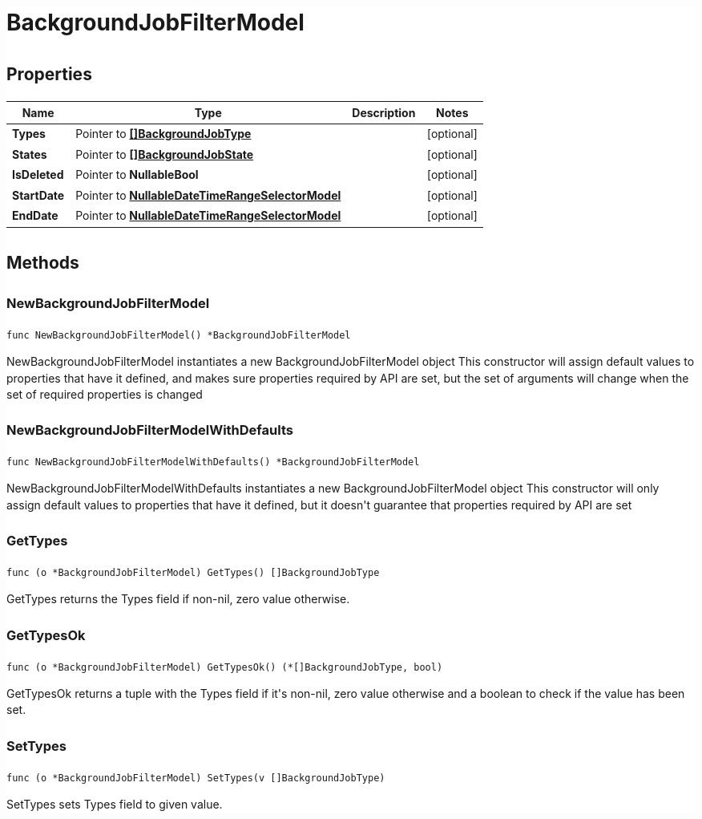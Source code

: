 # BackgroundJobFilterModel

## Properties

Name | Type | Description | Notes
------------ | ------------- | ------------- | -------------
**Types** | Pointer to [**[]BackgroundJobType**](BackgroundJobType.md) |  | [optional] 
**States** | Pointer to [**[]BackgroundJobState**](BackgroundJobState.md) |  | [optional] 
**IsDeleted** | Pointer to **NullableBool** |  | [optional] 
**StartDate** | Pointer to [**NullableDateTimeRangeSelectorModel**](DateTimeRangeSelectorModel.md) |  | [optional] 
**EndDate** | Pointer to [**NullableDateTimeRangeSelectorModel**](DateTimeRangeSelectorModel.md) |  | [optional] 

## Methods

### NewBackgroundJobFilterModel

`func NewBackgroundJobFilterModel() *BackgroundJobFilterModel`

NewBackgroundJobFilterModel instantiates a new BackgroundJobFilterModel object
This constructor will assign default values to properties that have it defined,
and makes sure properties required by API are set, but the set of arguments
will change when the set of required properties is changed

### NewBackgroundJobFilterModelWithDefaults

`func NewBackgroundJobFilterModelWithDefaults() *BackgroundJobFilterModel`

NewBackgroundJobFilterModelWithDefaults instantiates a new BackgroundJobFilterModel object
This constructor will only assign default values to properties that have it defined,
but it doesn't guarantee that properties required by API are set

### GetTypes

`func (o *BackgroundJobFilterModel) GetTypes() []BackgroundJobType`

GetTypes returns the Types field if non-nil, zero value otherwise.

### GetTypesOk

`func (o *BackgroundJobFilterModel) GetTypesOk() (*[]BackgroundJobType, bool)`

GetTypesOk returns a tuple with the Types field if it's non-nil, zero value otherwise
and a boolean to check if the value has been set.

### SetTypes

`func (o *BackgroundJobFilterModel) SetTypes(v []BackgroundJobType)`

SetTypes sets Types field to given value.
